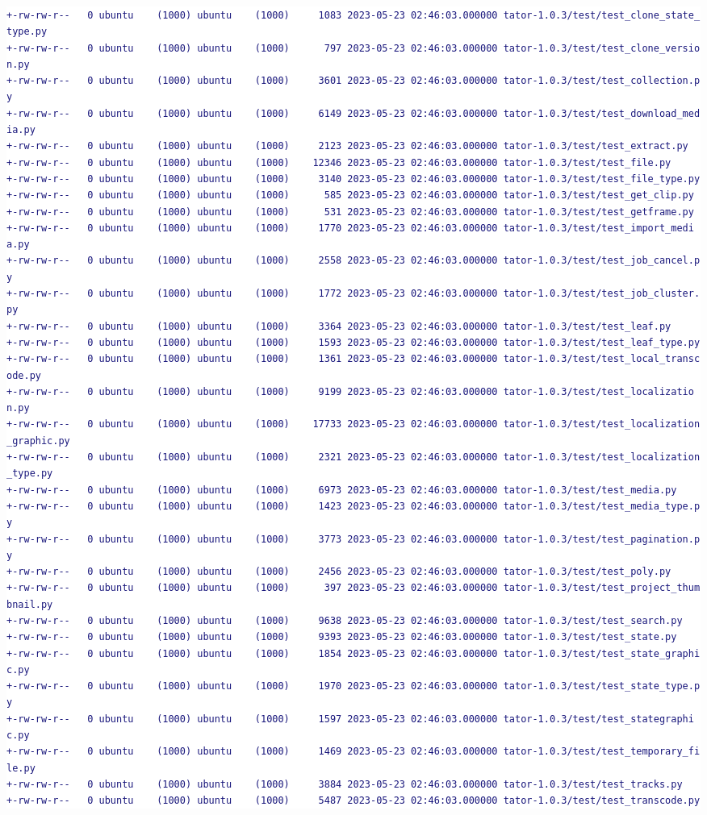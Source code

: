 ```diff
+-rw-rw-r--   0 ubuntu    (1000) ubuntu    (1000)     1083 2023-05-23 02:46:03.000000 tator-1.0.3/test/test_clone_state_type.py
+-rw-rw-r--   0 ubuntu    (1000) ubuntu    (1000)      797 2023-05-23 02:46:03.000000 tator-1.0.3/test/test_clone_version.py
+-rw-rw-r--   0 ubuntu    (1000) ubuntu    (1000)     3601 2023-05-23 02:46:03.000000 tator-1.0.3/test/test_collection.py
+-rw-rw-r--   0 ubuntu    (1000) ubuntu    (1000)     6149 2023-05-23 02:46:03.000000 tator-1.0.3/test/test_download_media.py
+-rw-rw-r--   0 ubuntu    (1000) ubuntu    (1000)     2123 2023-05-23 02:46:03.000000 tator-1.0.3/test/test_extract.py
+-rw-rw-r--   0 ubuntu    (1000) ubuntu    (1000)    12346 2023-05-23 02:46:03.000000 tator-1.0.3/test/test_file.py
+-rw-rw-r--   0 ubuntu    (1000) ubuntu    (1000)     3140 2023-05-23 02:46:03.000000 tator-1.0.3/test/test_file_type.py
+-rw-rw-r--   0 ubuntu    (1000) ubuntu    (1000)      585 2023-05-23 02:46:03.000000 tator-1.0.3/test/test_get_clip.py
+-rw-rw-r--   0 ubuntu    (1000) ubuntu    (1000)      531 2023-05-23 02:46:03.000000 tator-1.0.3/test/test_getframe.py
+-rw-rw-r--   0 ubuntu    (1000) ubuntu    (1000)     1770 2023-05-23 02:46:03.000000 tator-1.0.3/test/test_import_media.py
+-rw-rw-r--   0 ubuntu    (1000) ubuntu    (1000)     2558 2023-05-23 02:46:03.000000 tator-1.0.3/test/test_job_cancel.py
+-rw-rw-r--   0 ubuntu    (1000) ubuntu    (1000)     1772 2023-05-23 02:46:03.000000 tator-1.0.3/test/test_job_cluster.py
+-rw-rw-r--   0 ubuntu    (1000) ubuntu    (1000)     3364 2023-05-23 02:46:03.000000 tator-1.0.3/test/test_leaf.py
+-rw-rw-r--   0 ubuntu    (1000) ubuntu    (1000)     1593 2023-05-23 02:46:03.000000 tator-1.0.3/test/test_leaf_type.py
+-rw-rw-r--   0 ubuntu    (1000) ubuntu    (1000)     1361 2023-05-23 02:46:03.000000 tator-1.0.3/test/test_local_transcode.py
+-rw-rw-r--   0 ubuntu    (1000) ubuntu    (1000)     9199 2023-05-23 02:46:03.000000 tator-1.0.3/test/test_localization.py
+-rw-rw-r--   0 ubuntu    (1000) ubuntu    (1000)    17733 2023-05-23 02:46:03.000000 tator-1.0.3/test/test_localization_graphic.py
+-rw-rw-r--   0 ubuntu    (1000) ubuntu    (1000)     2321 2023-05-23 02:46:03.000000 tator-1.0.3/test/test_localization_type.py
+-rw-rw-r--   0 ubuntu    (1000) ubuntu    (1000)     6973 2023-05-23 02:46:03.000000 tator-1.0.3/test/test_media.py
+-rw-rw-r--   0 ubuntu    (1000) ubuntu    (1000)     1423 2023-05-23 02:46:03.000000 tator-1.0.3/test/test_media_type.py
+-rw-rw-r--   0 ubuntu    (1000) ubuntu    (1000)     3773 2023-05-23 02:46:03.000000 tator-1.0.3/test/test_pagination.py
+-rw-rw-r--   0 ubuntu    (1000) ubuntu    (1000)     2456 2023-05-23 02:46:03.000000 tator-1.0.3/test/test_poly.py
+-rw-rw-r--   0 ubuntu    (1000) ubuntu    (1000)      397 2023-05-23 02:46:03.000000 tator-1.0.3/test/test_project_thumbnail.py
+-rw-rw-r--   0 ubuntu    (1000) ubuntu    (1000)     9638 2023-05-23 02:46:03.000000 tator-1.0.3/test/test_search.py
+-rw-rw-r--   0 ubuntu    (1000) ubuntu    (1000)     9393 2023-05-23 02:46:03.000000 tator-1.0.3/test/test_state.py
+-rw-rw-r--   0 ubuntu    (1000) ubuntu    (1000)     1854 2023-05-23 02:46:03.000000 tator-1.0.3/test/test_state_graphic.py
+-rw-rw-r--   0 ubuntu    (1000) ubuntu    (1000)     1970 2023-05-23 02:46:03.000000 tator-1.0.3/test/test_state_type.py
+-rw-rw-r--   0 ubuntu    (1000) ubuntu    (1000)     1597 2023-05-23 02:46:03.000000 tator-1.0.3/test/test_stategraphic.py
+-rw-rw-r--   0 ubuntu    (1000) ubuntu    (1000)     1469 2023-05-23 02:46:03.000000 tator-1.0.3/test/test_temporary_file.py
+-rw-rw-r--   0 ubuntu    (1000) ubuntu    (1000)     3884 2023-05-23 02:46:03.000000 tator-1.0.3/test/test_tracks.py
+-rw-rw-r--   0 ubuntu    (1000) ubuntu    (1000)     5487 2023-05-23 02:46:03.000000 tator-1.0.3/test/test_transcode.py
```